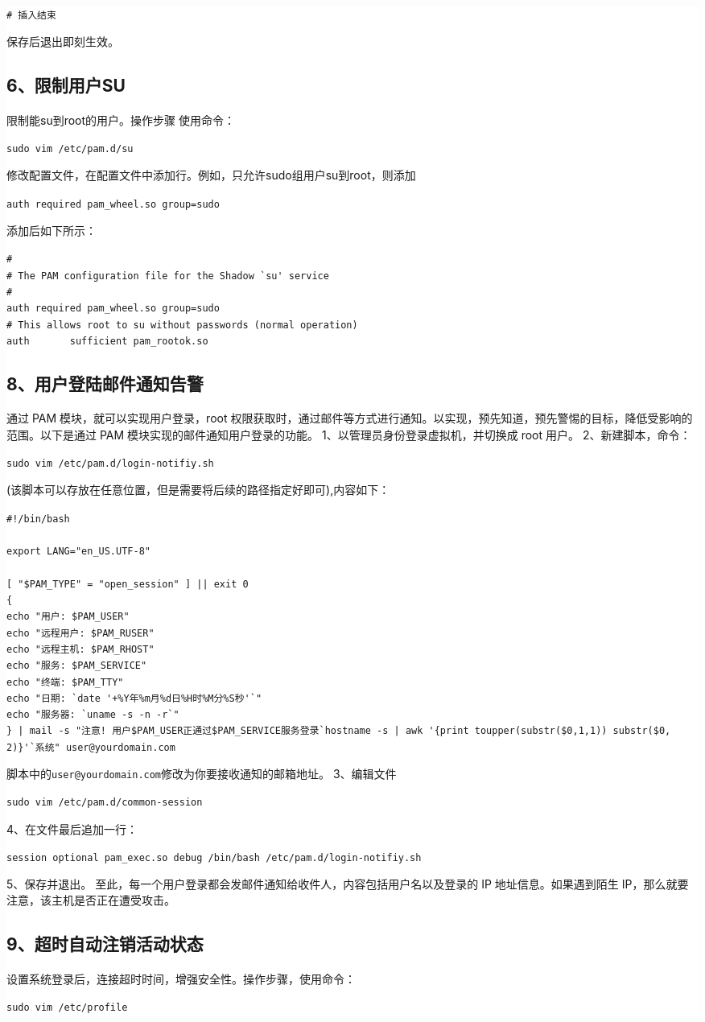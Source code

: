 ```
# 插入结束
```
保存后退出即刻生效。
## 6、限制用户SU
限制能su到root的用户。操作步骤
使用命令：
```
sudo vim /etc/pam.d/su
```
修改配置文件，在配置文件中添加行。例如，只允许sudo组用户su到root，则添加
```
auth required pam_wheel.so group=sudo
```
添加后如下所示：
```
#
# The PAM configuration file for the Shadow `su' service
#
auth required pam_wheel.so group=sudo
# This allows root to su without passwords (normal operation)
auth       sufficient pam_rootok.so
```
## 8、用户登陆邮件通知告警
通过 PAM 模块，就可以实现用户登录，root 权限获取时，通过邮件等方式进行通知。以实现，预先知道，预先警惕的目标，降低受影响的范围。以下是通过 PAM 模块实现的邮件通知用户登录的功能。
1、以管理员身份登录虚拟机，并切换成 root 用户。
2、新建脚本，命令：
```
sudo vim /etc/pam.d/login-notifiy.sh
```
(该脚本可以存放在任意位置，但是需要将后续的路径指定好即可),内容如下：
```
#!/bin/bash

export LANG="en_US.UTF-8"

[ "$PAM_TYPE" = "open_session" ] || exit 0
{
echo "用户: $PAM_USER"
echo "远程用户: $PAM_RUSER"
echo "远程主机: $PAM_RHOST"
echo "服务: $PAM_SERVICE"
echo "终端: $PAM_TTY"
echo "日期: `date '+%Y年%m月%d日%H时%M分%S秒'`"
echo "服务器: `uname -s -n -r`"
} | mail -s "注意! 用户$PAM_USER正通过$PAM_SERVICE服务登录`hostname -s | awk '{print toupper(substr($0,1,1)) substr($0,2)}'`系统" user@yourdomain.com
```
脚本中的`user@yourdomain.com`修改为你要接收通知的邮箱地址。
3、编辑文件
```
sudo vim /etc/pam.d/common-session
```
4、在文件最后追加一行：
```
session optional pam_exec.so debug /bin/bash /etc/pam.d/login-notifiy.sh
```
5、保存并退出。
至此，每一个用户登录都会发邮件通知给收件人，内容包括用户名以及登录的 IP 地址信息。如果遇到陌生 IP，那么就要注意，该主机是否正在遭受攻击。
## 9、超时自动注销活动状态
设置系统登录后，连接超时时间，增强安全性。操作步骤，使用命令：
```
sudo vim /etc/profile
```